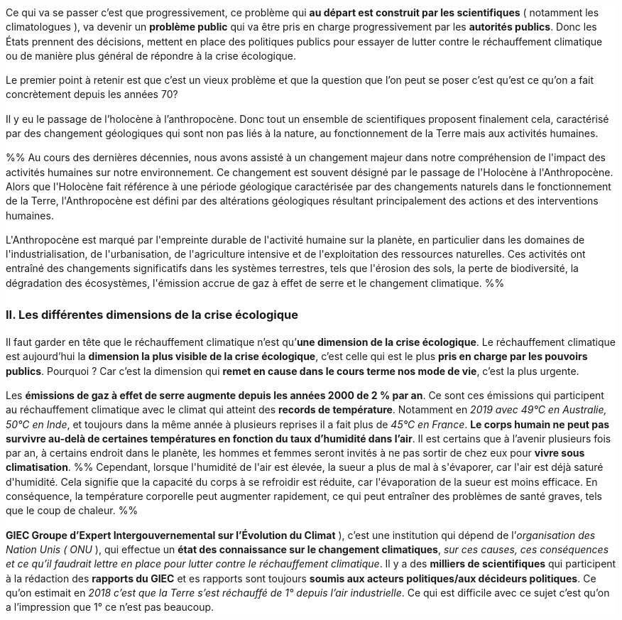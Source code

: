 Ce qui va se passer c’est que progressivement, ce problème qui **au départ est construit par les scientifiques** ( notamment les climatologues ), va devenir un **problème public** qui va être pris en charge progressivement par les **autorités publics**. Donc les États prennent des décisions, mettent en place des politiques publics pour essayer de lutter contre le réchauffement climatique ou de manière plus général de répondre à la crise écologique.

Le premier point à retenir est que c’est un vieux problème et que la question que l’on peut se poser c’est qu’est ce qu’on a fait concrètement depuis les années 70?

Il y eu le passage de l’holocène à l’anthropocène. Donc tout un ensemble de scientifiques proposent finalement cela, caractérisé par des changement géologiques qui sont non pas liés à la nature, au fonctionnement de la Terre mais aux activités humaines.

%%
Au cours des dernières décennies, nous avons assisté à un changement majeur dans notre compréhension de l'impact des activités humaines sur notre environnement. Ce changement est souvent désigné par le passage de l'Holocène à l'Anthropocène. Alors que l'Holocène fait référence à une période géologique caractérisée par des changements naturels dans le fonctionnement de la Terre, l'Anthropocène est défini par des altérations géologiques résultant principalement des actions et des interventions humaines.

L'Anthropocène est marqué par l'empreinte durable de l'activité humaine sur la planète, en particulier dans les domaines de l'industrialisation, de l'urbanisation, de l'agriculture intensive et de l'exploitation des ressources naturelles. Ces activités ont entraîné des changements significatifs dans les systèmes terrestres, tels que l'érosion des sols, la perte de biodiversité, la dégradation des écosystèmes, l'émission accrue de gaz à effet de serre et le changement climatique.
%%

### II. Les différentes dimensions de la crise écologique

Il faut garder en tête que le réchauffement climatique n’est qu’**une dimension de la crise écologique**. Le réchauffement climatique est aujourd’hui la **dimension la plus visible de la crise écologique**, c’est celle qui est le plus **pris en charge par les pouvoirs publics**. Pourquoi ? Car c’est la dimension qui **remet en cause dans le cours terme nos mode de vie**, c’est la plus urgente.

Les **émissions de gaz à effet de serre augmente depuis les années 2000 de 2 % par an**. Ce sont ces émissions qui participent au réchauffement climatique avec le climat qui atteint des **records de température**. Notamment en *2019 avec 49°C en Australie, 50°C en Inde*, et toujours dans la même année à plusieurs reprises il a fait plus de *45°C en France*. **Le corps humain ne peut pas survivre au-delà de certaines températures en fonction du taux d’humidité dans l’air**. Il est certains que à l’avenir plusieurs fois par an, à certains endroit dans le planète, les hommes et femmes seront invités à ne pas sortir de chez eux pour **vivre sous climatisation**.
%%
Cependant, lorsque l'humidité de l'air est élevée, la sueur a plus de mal à s'évaporer, car l'air est déjà saturé d'humidité. Cela signifie que la capacité du corps à se refroidir est réduite, car l'évaporation de la sueur est moins efficace. En conséquence, la température corporelle peut augmenter rapidement, ce qui peut entraîner des problèmes de santé graves, tels que le coup de chaleur.
%%


 **GIEC Groupe d’Expert Intergouvernemental sur l’Évolution du Climat** ), c’est une institution qui dépend de l’*organisation des Nation Unis ( ONU* ), qui effectue un **état des connaissance sur le changement climatiques**, *sur ces causes, ces conséquences et ce qu’il faudrait lettre en place pour lutter contre le réchauffement climatique*. Il y a des **milliers de scientifiques** qui participent à la rédaction des **rapports du GIEC** et es rapports sont toujours **soumis aux acteurs politiques/aux décideurs politiques**. Ce qu’on estimait en *2018 c’est que la Terre s’est réchauffé de 1° depuis l’air industrielle*. Ce qui est difficile avec ce sujet c’est qu’on a l’impression que 1° ce n’est pas beaucoup.
